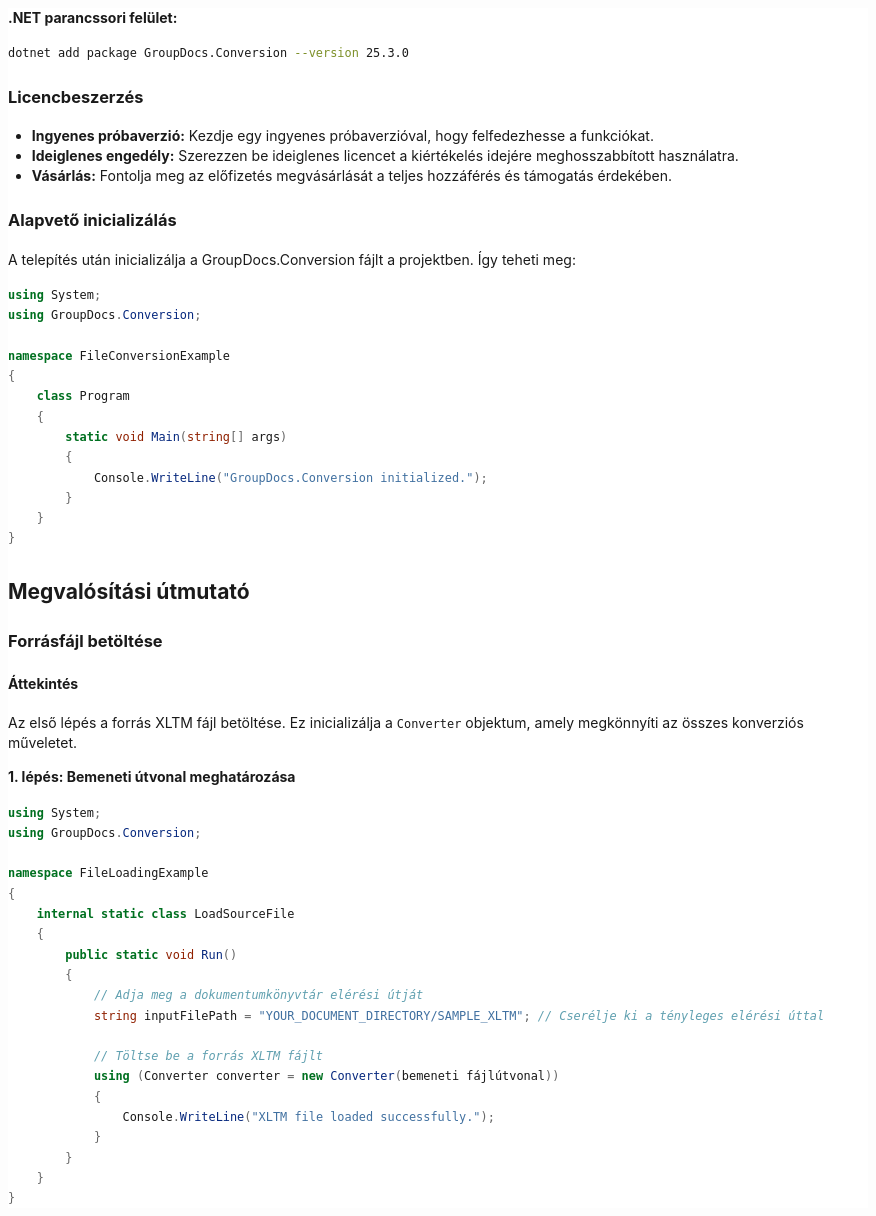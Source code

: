 **.NET parancssori felület:**
```bash
dotnet add package GroupDocs.Conversion --version 25.3.0
```

### Licencbeszerzés

- **Ingyenes próbaverzió:** Kezdje egy ingyenes próbaverzióval, hogy felfedezhesse a funkciókat.
- **Ideiglenes engedély:** Szerezzen be ideiglenes licencet a kiértékelés idejére meghosszabbított használatra.
- **Vásárlás:** Fontolja meg az előfizetés megvásárlását a teljes hozzáférés és támogatás érdekében.

### Alapvető inicializálás

A telepítés után inicializálja a GroupDocs.Conversion fájlt a projektben. Így teheti meg:

```csharp
using System;
using GroupDocs.Conversion;

namespace FileConversionExample
{
    class Program
    {
        static void Main(string[] args)
        {
            Console.WriteLine("GroupDocs.Conversion initialized.");
        }
    }
}
```

## Megvalósítási útmutató

### Forrásfájl betöltése

#### Áttekintés

Az első lépés a forrás XLTM fájl betöltése. Ez inicializálja a `Converter` objektum, amely megkönnyíti az összes konverziós műveletet.

**1. lépés: Bemeneti útvonal meghatározása**

```csharp
using System;
using GroupDocs.Conversion;

namespace FileLoadingExample
{
    internal static class LoadSourceFile
    {
        public static void Run()
        {
            // Adja meg a dokumentumkönyvtár elérési útját
            string inputFilePath = "YOUR_DOCUMENT_DIRECTORY/SAMPLE_XLTM"; // Cserélje ki a tényleges elérési úttal
            
            // Töltse be a forrás XLTM fájlt
            using (Converter converter = new Converter(bemeneti fájlútvonal))
            {
                Console.WriteLine("XLTM file loaded successfully.");
            }
        }
    }
}
```